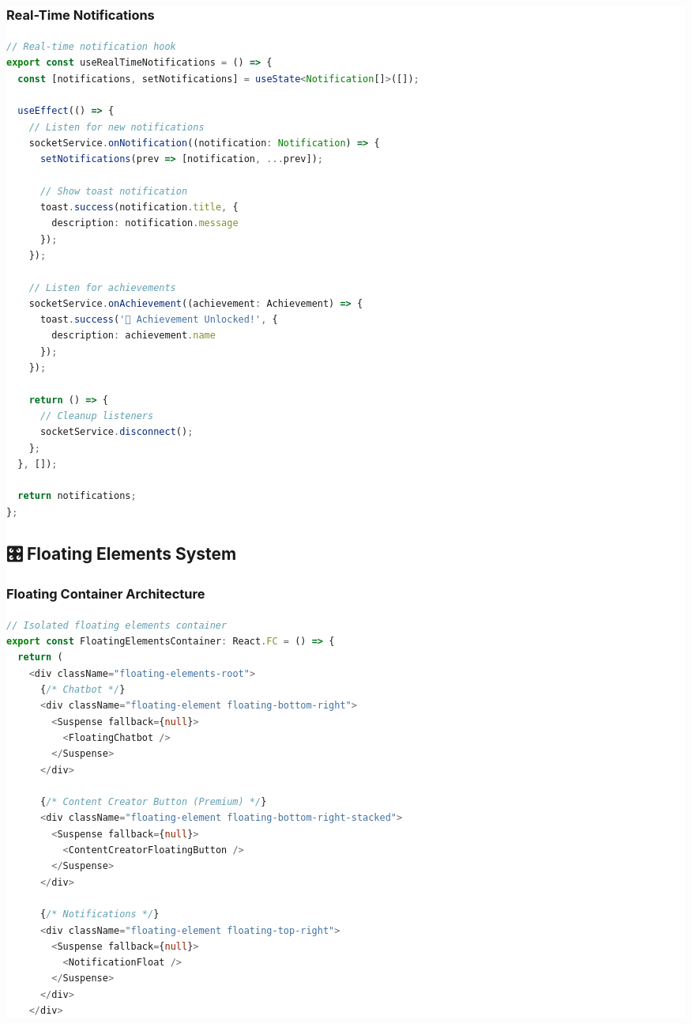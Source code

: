 ### Real-Time Notifications
```typescript
// Real-time notification hook
export const useRealTimeNotifications = () => {
  const [notifications, setNotifications] = useState<Notification[]>([]);

  useEffect(() => {
    // Listen for new notifications
    socketService.onNotification((notification: Notification) => {
      setNotifications(prev => [notification, ...prev]);
      
      // Show toast notification
      toast.success(notification.title, {
        description: notification.message
      });
    });

    // Listen for achievements
    socketService.onAchievement((achievement: Achievement) => {
      toast.success('🎉 Achievement Unlocked!', {
        description: achievement.name
      });
    });

    return () => {
      // Cleanup listeners
      socketService.disconnect();
    };
  }, []);

  return notifications;
};
```

## 🎛️ Floating Elements System

### Floating Container Architecture
```typescript
// Isolated floating elements container
export const FloatingElementsContainer: React.FC = () => {
  return (
    <div className="floating-elements-root">
      {/* Chatbot */}
      <div className="floating-element floating-bottom-right">
        <Suspense fallback={null}>
          <FloatingChatbot />
        </Suspense>
      </div>
      
      {/* Content Creator Button (Premium) */}
      <div className="floating-element floating-bottom-right-stacked">
        <Suspense fallback={null}>
          <ContentCreatorFloatingButton />
        </Suspense>
      </div>
      
      {/* Notifications */}
      <div className="floating-element floating-top-right">
        <Suspense fallback={null}>
          <NotificationFloat />
        </Suspense>
      </div>
    </div>
```